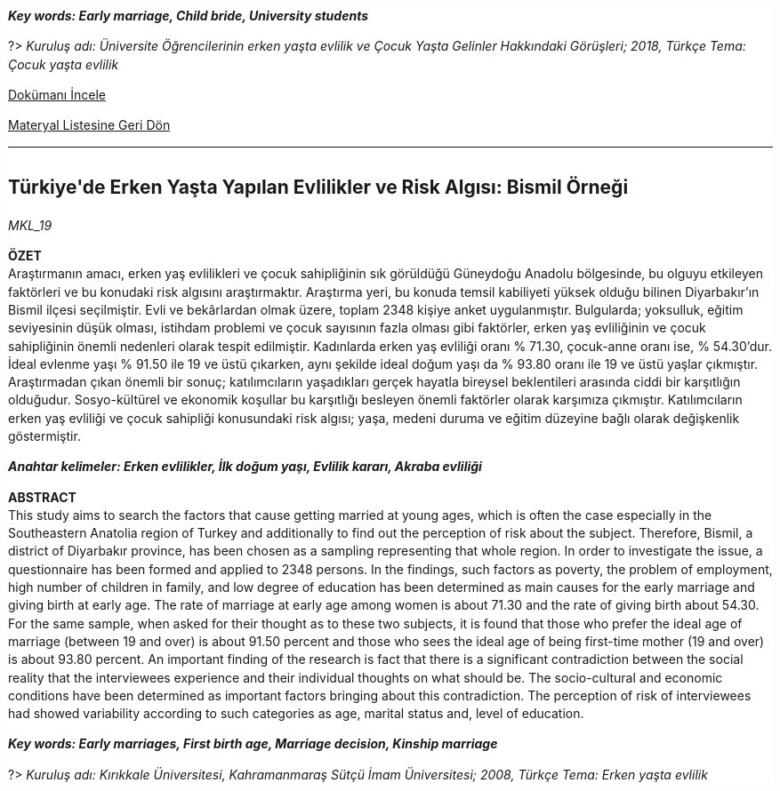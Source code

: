 ***Key words: Early marriage, Child bride, University students***

?> *Kuruluş adı: Üniversite Öğrencilerinin erken yaşta evlilik ve Çocuk Yaşta Gelinler Hakkındaki Görüşleri; 2018, Türkçe
Tema: Çocuk yaşta evlilik*

[Dokümanı İncele](downloads\MKL\MKL_19.pdf ':ignore')

[Materyal Listesine Geri Dön](#materyal-listesi)
***

## Türkiye'de Erken Yaşta Yapılan Evlilikler ve Risk Algısı: Bismil Örneği 
*MKL_19*

**ÖZET**  
Araştırmanın amacı, erken yaş evlilikleri ve çocuk sahipliğinin sık görüldüğü Güneydoğu Anadolu bölgesinde, bu olguyu etkileyen faktörleri ve bu konudaki risk algısını araştırmaktır. Araştırma yeri, bu konuda temsil kabiliyeti yüksek olduğu bilinen Diyarbakır’ın Bismil ilçesi seçilmiştir. Evli ve bekârlardan olmak üzere, toplam 2348 kişiye anket uygulanmıştır. Bulgularda; yoksulluk, eğitim seviyesinin düşük olması, istihdam problemi ve çocuk sayısının fazla olması gibi faktörler, erken yaş evliliğinin ve çocuk sahipliğinin önemli nedenleri olarak tespit edilmiştir. Kadınlarda erken yaş evliliği oranı % 71.30, çocuk-anne oranı ise, % 54.30’dur. İdeal evlenme yaşı % 91.50 ile 19 ve üstü çıkarken, aynı şekilde ideal doğum yaşı da % 93.80 oranı ile 19 ve üstü yaşlar çıkmıştır. Araştırmadan çıkan önemli bir sonuç; katılımcıların yaşadıkları gerçek hayatla bireysel beklentileri arasında ciddi bir karşıtlığın olduğudur. Sosyo-kültürel ve ekonomik koşullar bu karşıtlığı besleyen önemli faktörler olarak karşımıza çıkmıştır. Katılımcıların erken yaş evliliği ve çocuk sahipliği konusundaki risk algısı; yaşa, medeni duruma ve eğitim düzeyine bağlı olarak değişkenlik göstermiştir.

***Anahtar kelimeler: Erken evlilikler, İlk doğum yaşı, Evlilik kararı, Akraba evliliği***

**ABSTRACT**  
This study aims to search the factors that cause getting married at young ages, which is often the case especially in the Southeastern Anatolia region of Turkey and additionally to find out the perception of risk about the subject. Therefore, Bismil, a district of Diyarbakır province, has been chosen as a sampling representing that whole region. In order to investigate the issue, a questionnaire has been formed and applied to 2348 persons. In the findings, such factors as poverty, the problem of employment, high number of children in family, and low degree of education has been determined as main causes for the early marriage and giving birth at early age. The rate of marriage at early age among women is about 71.30 and the rate of giving birth about 54.30. For the same sample, when asked for their thought as to these two subjects, it is found that those who prefer the ideal age of marriage (between 19 and over) is about 91.50 percent and those who sees the ideal age of being first-time mother (19 and over) is about 93.80 percent. An important finding of the research is fact that there is a significant contradiction between the social reality that the interviewees experience and their individual thoughts on what should be. The socio-cultural and economic conditions have been determined as important factors bringing about this contradiction. The perception of risk of interviewees had showed variability according to such categories as age, marital status and, level of education.

***Key words: Early marriages, First birth age, Marriage decision, Kinship marriage***

?> *Kuruluş adı: Kırıkkale Üniversitesi, Kahramanmaraş Sütçü İmam Üniversitesi; 2008, Türkçe Tema: Erken yaşta evlilik*
